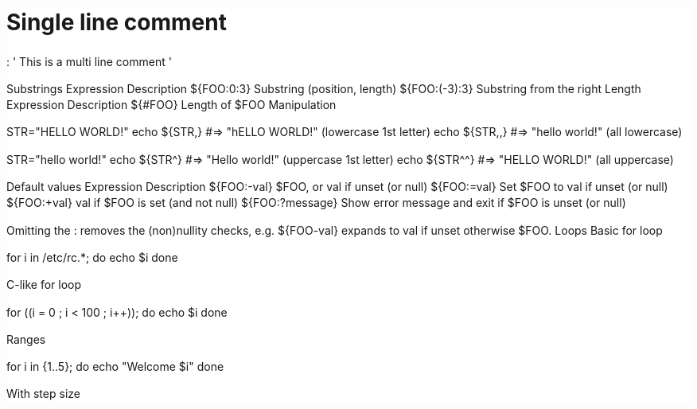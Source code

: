 # Single line comment

: '
This is a
multi line
comment
'

Substrings
Expression 	Description
${FOO:0:3} 	Substring (position, length)
${FOO:(-3):3} 	Substring from the right
Length
Expression 	Description
${#FOO} 	Length of $FOO
Manipulation

STR="HELLO WORLD!"
echo ${STR,}   #=> "hELLO WORLD!" (lowercase 1st letter)
echo ${STR,,}  #=> "hello world!" (all lowercase)

STR="hello world!"
echo ${STR^}   #=> "Hello world!" (uppercase 1st letter)
echo ${STR^^}  #=> "HELLO WORLD!" (all uppercase)

Default values
Expression 	Description
${FOO:-val} 	$FOO, or val if unset (or null)
${FOO:=val} 	Set $FOO to val if unset (or null)
${FOO:+val} 	val if $FOO is set (and not null)
${FOO:?message} 	Show error message and exit if $FOO is unset (or null)

Omitting the : removes the (non)nullity checks, e.g. ${FOO-val} expands to val if unset otherwise $FOO.
Loops
Basic for loop

for i in /etc/rc.*; do
  echo $i
done

C-like for loop

for ((i = 0 ; i < 100 ; i++)); do
  echo $i
done

Ranges

for i in {1..5}; do
    echo "Welcome $i"
done

With step size
